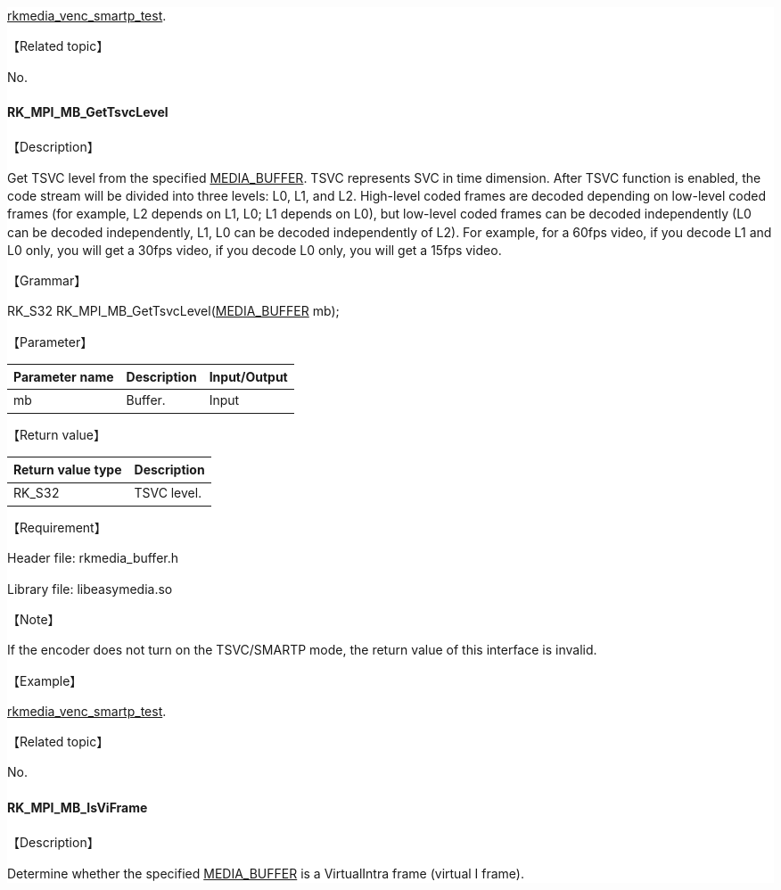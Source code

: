 [rkmedia_venc_smartp_test](#rkmedia_venc_smartp_test).

【Related topic】

No.

#### RK_MPI_MB_GetTsvcLevel

【Description】

Get TSVC level from the specified [MEDIA_BUFFER](#MEDIA_BUFFER). TSVC represents SVC in time dimension. After TSVC function is enabled, the code stream will be divided into three levels: L0, L1, and L2. High-level coded frames are decoded depending on low-level coded frames (for example, L2 depends on L1, L0; L1 depends on L0), but low-level coded frames can be decoded independently (L0 can be decoded independently, L1, L0 can be decoded independently of L2). For example, for a 60fps video, if you decode L1 and L0 only, you will get a 30fps video, if you decode L0 only, you will get a 15fps video.

【Grammar】

RK_S32 RK_MPI_MB_GetTsvcLevel([MEDIA_BUFFER](#MEDIA_BUFFER) mb);

【Parameter】

| Parameter name | Description | Input/Output |
| -------- | -------- | --------- |
| mb | Buffer. | Input |

【Return value】

| Return value type | Description |
| ---------- | ---------- |
| RK_S32 | TSVC level. |

【Requirement】

Header file: rkmedia_buffer.h

Library file: libeasymedia.so

【Note】

If the encoder does not turn on the TSVC/SMARTP mode, the return value of this interface is invalid.

【Example】

[rkmedia_venc_smartp_test](#rkmedia_venc_smartp_test).

【Related topic】

No.

#### RK_MPI_MB_IsViFrame

【Description】

Determine whether the specified [MEDIA_BUFFER](#MEDIA_BUFFER) is a VirtualIntra frame (virtual I frame).
